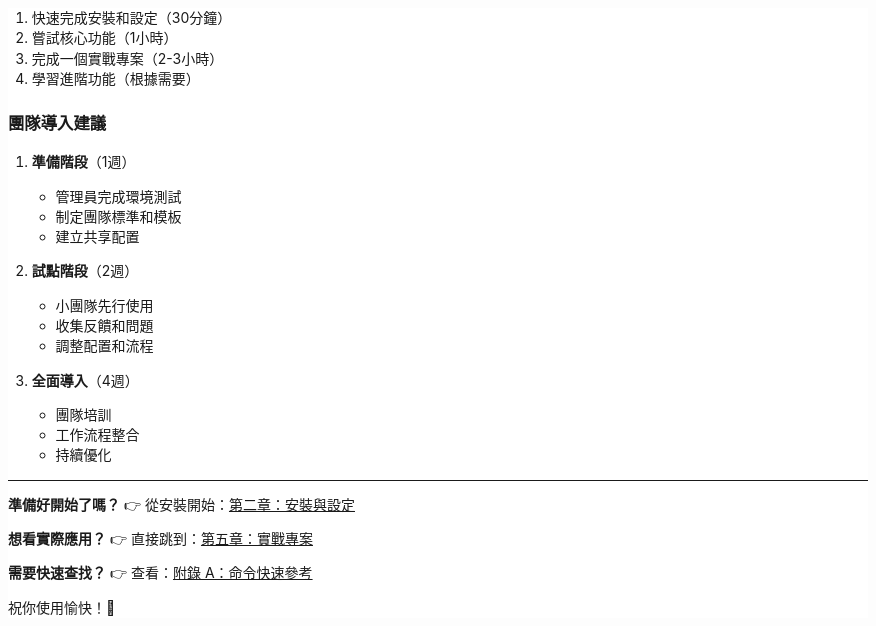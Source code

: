 1. 快速完成安裝和設定（30分鐘）
2. 嘗試核心功能（1小時）
3. 完成一個實戰專案（2-3小時）
4. 學習進階功能（根據需要）

### 團隊導入建議

1. **準備階段**（1週）
   - 管理員完成環境測試
   - 制定團隊標準和模板
   - 建立共享配置

2. **試點階段**（2週）
   - 小團隊先行使用
   - 收集反饋和問題
   - 調整配置和流程

3. **全面導入**（4週）
   - 團隊培訓
   - 工作流程整合
   - 持續優化

---

**準備好開始了嗎？** 👉 從安裝開始：[第二章：安裝與設定](#第二章安裝與設定)

**想看實際應用？** 👉 直接跳到：[第五章：實戰專案](#第五章實戰專案)

**需要快速查找？** 👉 查看：[附錄 A：命令快速參考](#a-命令快速參考)

祝你使用愉快！🚀